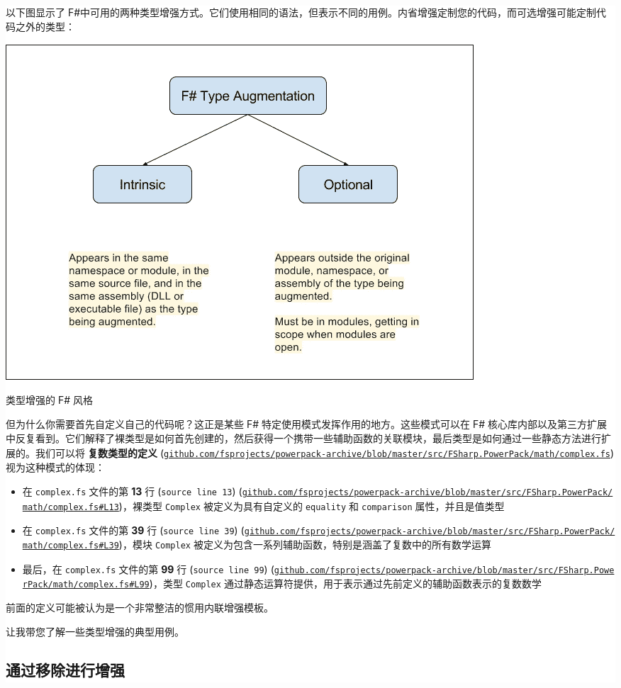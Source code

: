 以下图显示了 F#中可用的两种类型增强方式。它们使用相同的语法，但表示不同的用例。内省增强定制您的代码，而可选增强可能定制代码之外的类型：

![类型增强](img/Image00050.jpg)

类型增强的 F# 风格

但为什么你需要首先自定义自己的代码呢？这正是某些 F# 特定使用模式发挥作用的地方。这些模式可以在 F# 核心库内部以及第三方扩展中反复看到。它们解释了裸类型是如何首先创建的，然后获得一个携带一些辅助函数的关联模块，最后类型是如何通过一些静态方法进行扩展的。我们可以将 **复数类型的定义** ([`github.com/fsprojects/powerpack-archive/blob/master/src/FSharp.PowerPack/math/complex.fs`](https://github.com/fsprojects/powerpack-archive/blob/master/src/FSharp.PowerPack/math/complex.fs)) 视为这种模式的体现：

+   在 `complex.fs` 文件的第 **13** 行 (`source line 13`) ([`github.com/fsprojects/powerpack-archive/blob/master/src/FSharp.PowerPack/math/complex.fs#L13`](https://github.com/fsprojects/powerpack-archive/blob/master/src/FSharp.PowerPack/math/complex.fs#L13))，裸类型 `Complex` 被定义为具有自定义的 `equality` 和 `comparison` 属性，并且是值类型

+   在 `complex.fs` 文件的第 **39** 行 (`source line 39`) ([`github.com/fsprojects/powerpack-archive/blob/master/src/FSharp.PowerPack/math/complex.fs#L39`](https://github.com/fsprojects/powerpack-archive/blob/master/src/FSharp.PowerPack/math/complex.fs#L39))，模块 `Complex` 被定义为包含一系列辅助函数，特别是涵盖了复数中的所有数学运算

+   最后，在 `complex.fs` 文件的第 **99** 行 (`source line 99`) ([`github.com/fsprojects/powerpack-archive/blob/master/src/FSharp.PowerPack/math/complex.fs#L99`](https://github.com/fsprojects/powerpack-archive/blob/master/src/FSharp.PowerPack/math/complex.fs#L99))，类型 `Complex` 通过静态运算符提供，用于表示通过先前定义的辅助函数表示的复数数学

前面的定义可能被认为是一个非常整洁的惯用内联增强模板。

让我带您了解一些类型增强的典型用例。

## 通过移除进行增强
